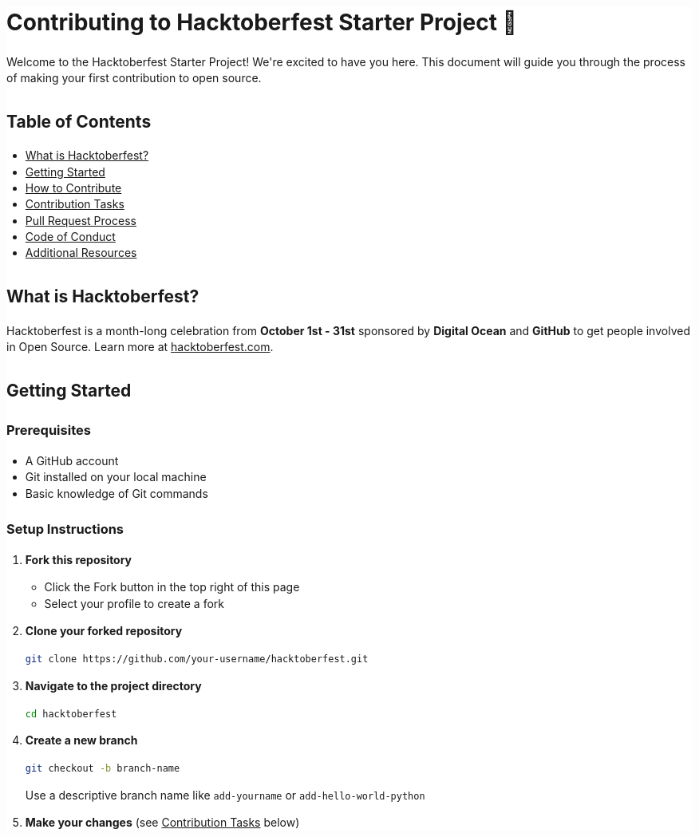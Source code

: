 # Contributing to Hacktoberfest Starter Project 🎃

Welcome to the Hacktoberfest Starter Project! We're excited to have you here. This document will guide you through the process of making your first contribution to open source.

## Table of Contents

- [What is Hacktoberfest?](#what-is-hacktoberfest)
- [Getting Started](#getting-started)
- [How to Contribute](#how-to-contribute)
- [Contribution Tasks](#contribution-tasks)
- [Pull Request Process](#pull-request-process)
- [Code of Conduct](#code-of-conduct)
- [Additional Resources](#additional-resources)

## What is Hacktoberfest?

Hacktoberfest is a month-long celebration from **October 1st - 31st** sponsored by **Digital Ocean** and **GitHub** to get people involved in Open Source. Learn more at [hacktoberfest.com](https://hacktoberfest.com/).

## Getting Started

### Prerequisites

- A GitHub account
- Git installed on your local machine
- Basic knowledge of Git commands

### Setup Instructions

1. **Fork this repository**
   - Click the Fork button in the top right of this page
   - Select your profile to create a fork

2. **Clone your forked repository**
   ```bash
   git clone https://github.com/your-username/hacktoberfest.git
   ```

3. **Navigate to the project directory**
   ```bash
   cd hacktoberfest
   ```

4. **Create a new branch**
   ```bash
   git checkout -b branch-name
   ```
   Use a descriptive branch name like `add-yourname` or `add-hello-world-python`

5. **Make your changes** (see [Contribution Tasks](#contribution-tasks) below)
